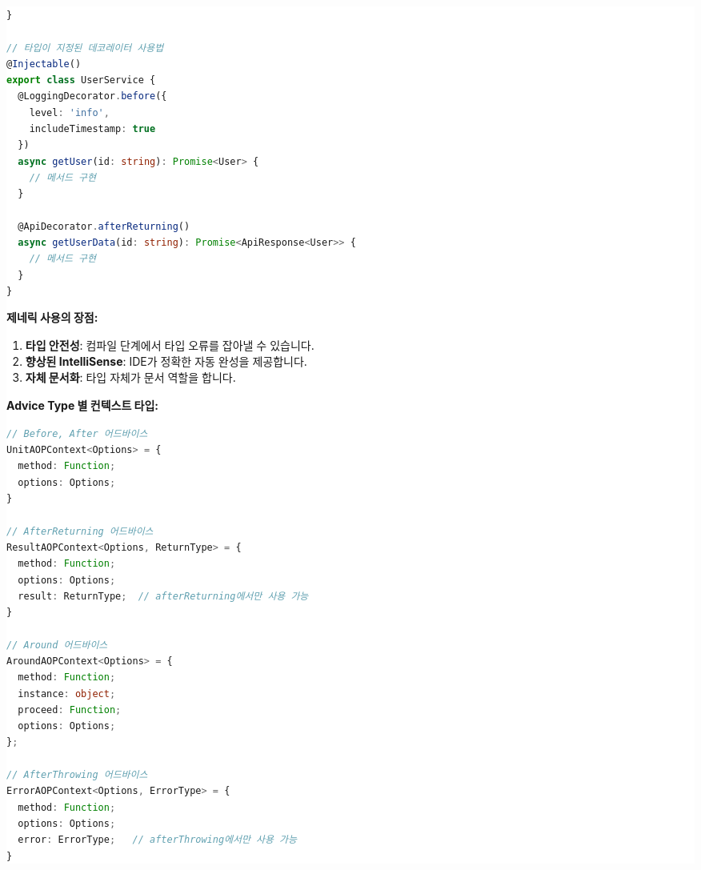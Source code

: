 ```ts
}

// 타입이 지정된 데코레이터 사용법
@Injectable()
export class UserService {
  @LoggingDecorator.before({
    level: 'info',
    includeTimestamp: true
  })
  async getUser(id: string): Promise<User> {
    // 메서드 구현
  }

  @ApiDecorator.afterReturning()
  async getUserData(id: string): Promise<ApiResponse<User>> {
    // 메서드 구현
  }
}
```

**제네릭 사용의 장점:**

1. **타입 안전성**: 컴파일 단계에서 타입 오류를 잡아낼 수 있습니다.
2. **향상된 IntelliSense**: IDE가 정확한 자동 완성을 제공합니다.
3. **자체 문서화**: 타입 자체가 문서 역할을 합니다.

**Advice Type 별 컨텍스트 타입:**

```ts
// Before, After 어드바이스
UnitAOPContext<Options> = {
  method: Function;
  options: Options;
}

// AfterReturning 어드바이스
ResultAOPContext<Options, ReturnType> = {
  method: Function;
  options: Options;
  result: ReturnType;  // afterReturning에서만 사용 가능
}

// Around 어드바이스
AroundAOPContext<Options> = {
  method: Function;
  instance: object;
  proceed: Function;
  options: Options;
};

// AfterThrowing 어드바이스
ErrorAOPContext<Options, ErrorType> = {
  method: Function;
  options: Options;
  error: ErrorType;   // afterThrowing에서만 사용 가능
}
```
